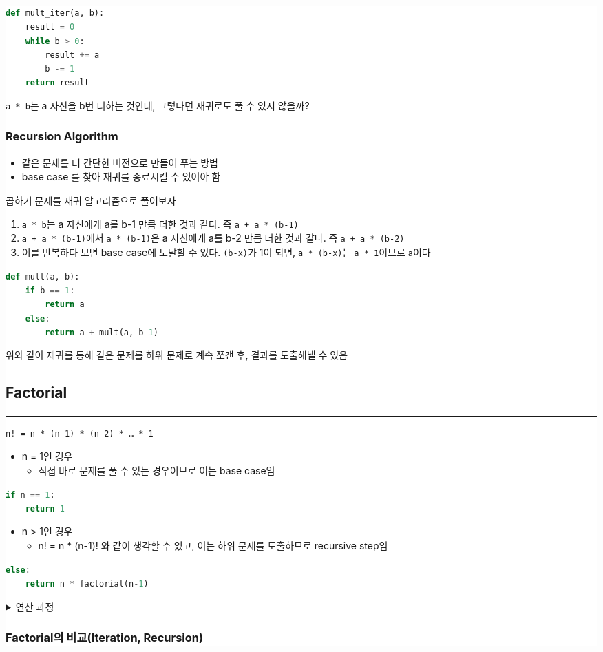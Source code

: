 ```python
def mult_iter(a, b):
    result = 0
    while b > 0:
        result += a
        b -= 1
    return result
```

`a * b`는 a 자신을 b번 더하는 것인데, 그렇다면 재귀로도 풀 수 있지 않을까?

### Recursion Algorithm

- 같은 문제를 더 간단한 버전으로 만들어 푸는 방법
- base case 를 찾아 재귀를 종료시킬 수 있어야 함

곱하기 문제를 재귀 알고리즘으로 풀어보자

1. `a * b`는 a 자신에게 a를 b-1 만큼 더한 것과 같다. 즉 `a + a * (b-1)`
2. `a + a * (b-1)`에서 `a * (b-1)`은 a 자신에게 a를 b-2 만큼 더한 것과 같다. 즉 `a + a * (b-2)`
3. 이를 반복하다 보면 base case에 도달할 수 있다. `(b-x)`가 1이 되면, `a * (b-x)`는 `a * 1`이므로 `a`이다

```python
def mult(a, b):
    if b == 1:
        return a
    else:
        return a + mult(a, b-1)
```

위와 같이 재귀를 통해 같은 문제를 하위 문제로 계속 쪼갠 후, 결과를 도출해낼 수 있음

## Factorial

---

`n! = n * (n-1) * (n-2) * … * 1`

- n = 1인 경우
    - 직접 바로 문제를 풀 수 있는 경우이므로 이는 base case임

```python
if n == 1:
    return 1
```

- n > 1인 경우
    - n! = n * (n-1)! 와 같이 생각할 수 있고, 이는 하위 문제를 도출하므로 recursive step임

```python
else:
    return n * factorial(n-1)
```

<details><summary>연산 과정</summary></details>

### Factorial의 비교(Iteration, Recursion)
